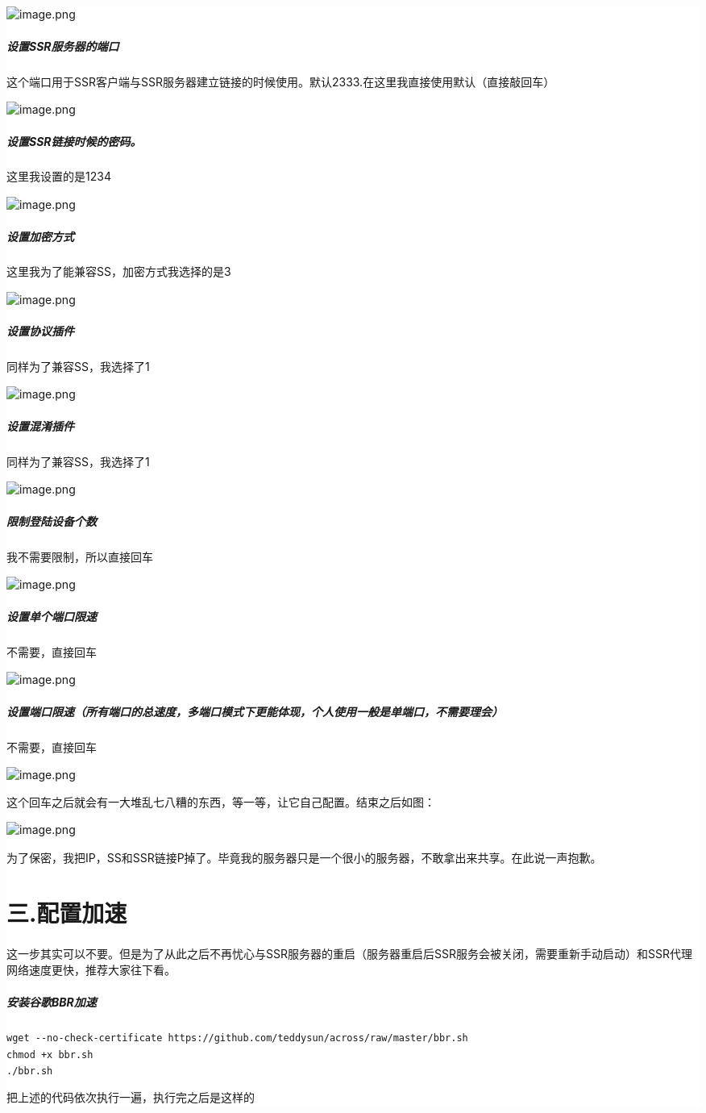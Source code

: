 ![image.png](http://upload-images.jianshu.io/upload_images/6245842-60fd159675c8042b.png?imageMogr2/auto-orient/strip%7CimageView2/2/w/1240)

##### 设置SSR服务器的端口
这个端口用于SSR客户端与SSR服务器建立链接的时候使用。默认2333.在这里我直接使用默认（直接敲回车）

![image.png](http://upload-images.jianshu.io/upload_images/6245842-66b14c7d81e6ded1.png?imageMogr2/auto-orient/strip%7CimageView2/2/w/1240)
##### 设置SSR链接时候的密码。
这里我设置的是1234

![image.png](http://upload-images.jianshu.io/upload_images/6245842-5cba2d1cd6acd98e.png?imageMogr2/auto-orient/strip%7CimageView2/2/w/1240)
##### 设置加密方式
这里我为了能兼容SS，加密方式我选择的是3

![image.png](http://upload-images.jianshu.io/upload_images/6245842-18f33a5b3fac95ad.png?imageMogr2/auto-orient/strip%7CimageView2/2/w/1240)
##### 设置协议插件
同样为了兼容SS，我选择了1

![image.png](http://upload-images.jianshu.io/upload_images/6245842-ee8e3943d44afb5d.png?imageMogr2/auto-orient/strip%7CimageView2/2/w/1240)
##### 设置混淆插件
同样为了兼容SS，我选择了1

![image.png](http://upload-images.jianshu.io/upload_images/6245842-de7bbcd207d35201.png?imageMogr2/auto-orient/strip%7CimageView2/2/w/1240)
##### 限制登陆设备个数
我不需要限制，所以直接回车

![image.png](http://upload-images.jianshu.io/upload_images/6245842-8c0fac4bca1c8a78.png?imageMogr2/auto-orient/strip%7CimageView2/2/w/1240)
##### 设置单个端口限速
不需要，直接回车

![image.png](http://upload-images.jianshu.io/upload_images/6245842-ae7fe036f74bca1d.png?imageMogr2/auto-orient/strip%7CimageView2/2/w/1240)
##### 设置端口限速（所有端口的总速度，多端口模式下更能体现，个人使用一般是单端口，不需要理会）
不需要，直接回车

![image.png](http://upload-images.jianshu.io/upload_images/6245842-b11c869d20319366.png?imageMogr2/auto-orient/strip%7CimageView2/2/w/1240)

这个回车之后就会有一大堆乱七八糟的东西，等一等，让它自己配置。结束之后如图：

![image.png](http://upload-images.jianshu.io/upload_images/6245842-a0f12abc144bf3ac.png?imageMogr2/auto-orient/strip%7CimageView2/2/w/1240)

为了保密，我把IP，SS和SSR链接P掉了。毕竟我的服务器只是一个很小的服务器，不敢拿出来共享。在此说一声抱歉。
# 三.配置加速
这一步其实可以不要。但是为了从此之后不再忧心与SSR服务器的重启（服务器重启后SSR服务会被关闭，需要重新手动启动）和SSR代理网络速度更快，推荐大家往下看。
##### 安装谷歌BBR加速
```terminal
wget --no-check-certificate https://github.com/teddysun/across/raw/master/bbr.sh
chmod +x bbr.sh
./bbr.sh
```
把上述的代码依次执行一遍，执行完之后是这样的
